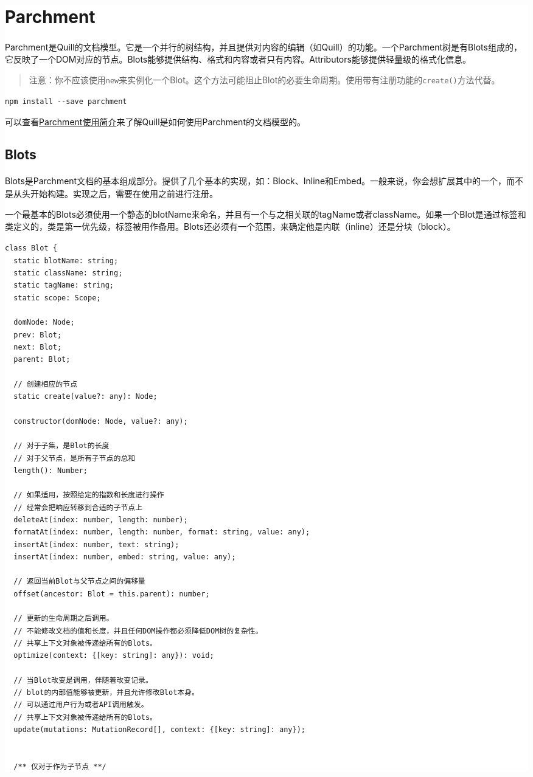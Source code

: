 # Parchment

Parchment是Quill的文档模型。它是一个并行的树结构，并且提供对内容的编辑（如Quill）的功能。一个Parchment树是有Blots组成的，它反映了一个DOM对应的节点。Blots能够提供结构、格式和内容或者只有内容。Attributors能够提供轻量级的格式化信息。

> 注意：你不应该使用`new`来实例化一个Blot。这个方法可能阻止Blot的必要生命周期。使用带有注册功能的`create()`方法代替。

```
npm install --save parchment
```

可以查看[Parchment使用简介]()来了解Quill是如何使用Parchment的文档模型的。

## Blots

Blots是Parchment文档的基本组成部分。提供了几个基本的实现，如：Block、Inline和Embed。一般来说，你会想扩展其中的一个，而不是从头开始构建。实现之后，需要在使用之前进行注册。

一个最基本的Blots必须使用一个静态的blotName来命名，并且有一个与之相关联的tagName或者className。如果一个Blot是通过标签和类定义的，类是第一优先级，标签被用作备用。Blots还必须有一个范围，来确定他是内联（inline）还是分块（block）。

```
class Blot {
  static blotName: string;
  static className: string;
  static tagName: string;
  static scope: Scope;

  domNode: Node;
  prev: Blot;
  next: Blot;
  parent: Blot;

  // 创建相应的节点
  static create(value?: any): Node;

  constructor(domNode: Node, value?: any);

  // 对于子集，是Blot的长度
  // 对于父节点，是所有子节点的总和
  length(): Number;

  // 如果适用，按照给定的指数和长度进行操作
  // 经常会把响应转移到合适的子节点上
  deleteAt(index: number, length: number);
  formatAt(index: number, length: number, format: string, value: any);
  insertAt(index: number, text: string);
  insertAt(index: number, embed: string, value: any);

  // 返回当前Blot与父节点之间的偏移量
  offset(ancestor: Blot = this.parent): number;

  // 更新的生命周期之后调用。
  // 不能修改文档的值和长度，并且任何DOM操作都必须降低DOM树的复杂性。
  // 共享上下文对象被传递给所有的Blots。
  optimize(context: {[key: string]: any}): void;

  // 当Blot改变是调用，伴随着改变记录。
  // blot的内部值能够被更新，并且允许修改Blot本身。
  // 可以通过用户行为或者API调用触发。
  // 共享上下文对象被传递给所有的Blots。
  update(mutations: MutationRecord[], context: {[key: string]: any});


  /** 仅对于作为子节点 **/
```